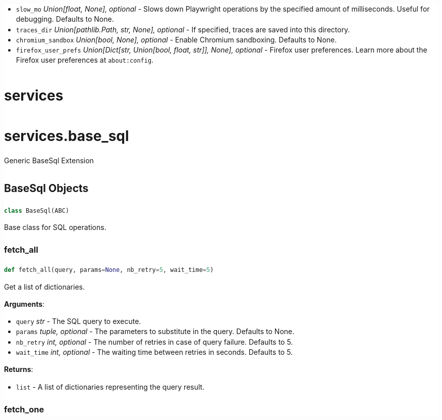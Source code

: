 - `slow_mo` _Union[float, None], optional_ - Slows down Playwright operations by the specified amount of milliseconds.
  Useful for debugging. Defaults to None.
- `traces_dir` _Union[pathlib.Path, str, None], optional_ - If specified, traces are saved into this directory.
- `chromium_sandbox` _Union[bool, None], optional_ - Enable Chromium sandboxing. Defaults to None.
- `firefox_user_prefs` _Union[Dict[str, Union[bool, float, str]], None], optional_ - Firefox user preferences.
  Learn more about the Firefox user preferences at `about:config`.

<a id="services"></a>

# services

<a id="services.base_sql"></a>

# services.base\_sql

Generic BaseSql Extension

<a id="services.base_sql.BaseSql"></a>

## BaseSql Objects

```python
class BaseSql(ABC)
```

Base class for SQL operations.

<a id="services.base_sql.BaseSql.fetch_all"></a>

### fetch\_all

```python
def fetch_all(query, params=None, nb_retry=5, wait_time=5)
```

Get a list of dictionaries.

**Arguments**:

- `query` _str_ - The SQL query to execute.
- `params` _tuple, optional_ - The parameters to substitute in the query. Defaults to None.
- `nb_retry` _int, optional_ - The number of retries in case of query failure.
  Defaults to 5.
- `wait_time` _int, optional_ - The waiting time between retries in seconds. Defaults to 5.
  

**Returns**:

- `list` - A list of dictionaries representing the query result.

<a id="services.base_sql.BaseSql.fetch_one"></a>

### fetch\_one
